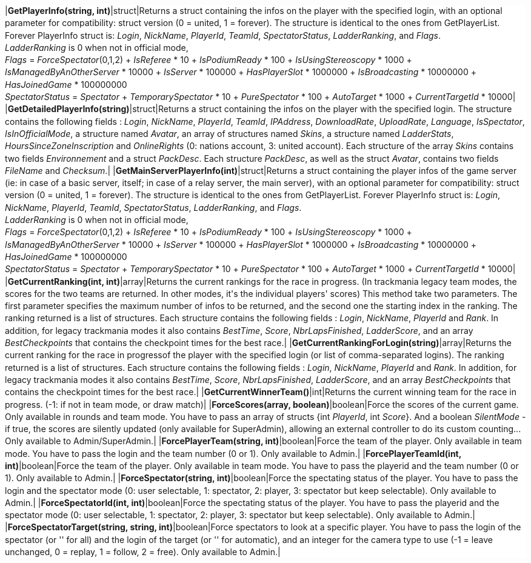 |**GetPlayerInfo(string, int)**|struct|Returns a struct containing the infos on the player with the specified login, with an optional parameter for compatibility: struct version (0 = united, 1 = forever). The structure is identical to the ones from GetPlayerList. Forever PlayerInfo struct is: <i>Login</i>, <i>NickName</i>, <i>PlayerId</i>, <i>TeamId</i>, <i>SpectatorStatus</i>, <i>LadderRanking</i>, and <i>Flags</i>. <br/><i>LadderRanking</i> is 0 when not in official mode, <br/><i>Flags</i> = <i>ForceSpectator</i>(0,1,2) + <i>IsReferee</i> * 10 + <i>IsPodiumReady</i> * 100 + <i>IsUsingStereoscopy</i> * 1000 + <i>IsManagedByAnOtherServer</i> * 10000 + <i>IsServer</i> * 100000 + <i>HasPlayerSlot</i> * 1000000 + <i>IsBroadcasting</i> * 10000000 + <i>HasJoinedGame</i> * 100000000<br/><i>SpectatorStatus</i> = <i>Spectator</i> + <i>TemporarySpectator</i> * 10 + <i>PureSpectator</i> * 100 + <i>AutoTarget</i> * 1000 + <i>CurrentTargetId</i> * 10000|
|**GetDetailedPlayerInfo(string)**|struct|Returns a struct containing the infos on the player with the specified login. The structure contains the following fields : <i>Login</i>, <i>NickName</i>, <i>PlayerId</i>, <i>TeamId</i>, <i>IPAddress</i>, <i>DownloadRate</i>, <i>UploadRate</i>, <i>Language</i>, <i>IsSpectator</i>, <i>IsInOfficialMode</i>, a structure named <i>Avatar</i>, an array of structures named <i>Skins</i>, a structure named <i>LadderStats</i>, <i>HoursSinceZoneInscription</i> and <i>OnlineRights</i> (0: nations account, 3: united account). Each structure of the array <i>Skins</i> contains two fields <i>Environnement</i> and a struct <i>PackDesc</i>. Each structure <i>PackDesc</i>, as well as the struct <i>Avatar</i>, contains two fields <i>FileName</i> and <i>Checksum</i>.|
|**GetMainServerPlayerInfo(int)**|struct|Returns a struct containing the player infos of the game server (ie: in case of a basic server, itself; in case of a relay server, the main server), with an optional parameter for compatibility: struct version (0 = united, 1 = forever). The structure is identical to the ones from GetPlayerList. Forever PlayerInfo struct is: <i>Login</i>, <i>NickName</i>, <i>PlayerId</i>, <i>TeamId</i>, <i>SpectatorStatus</i>, <i>LadderRanking</i>, and <i>Flags</i>. <br/><i>LadderRanking</i> is 0 when not in official mode, <br/><i>Flags</i> = <i>ForceSpectator</i>(0,1,2) + <i>IsReferee</i> * 10 + <i>IsPodiumReady</i> * 100 + <i>IsUsingStereoscopy</i> * 1000 + <i>IsManagedByAnOtherServer</i> * 10000 + <i>IsServer</i> * 100000 + <i>HasPlayerSlot</i> * 1000000 + <i>IsBroadcasting</i> * 10000000 + <i>HasJoinedGame</i> * 100000000<br/><i>SpectatorStatus</i> = <i>Spectator</i> + <i>TemporarySpectator</i> * 10 + <i>PureSpectator</i> * 100 + <i>AutoTarget</i> * 1000 + <i>CurrentTargetId</i> * 10000|
|**GetCurrentRanking(int, int)**|array|Returns the current rankings for the race in progress. (In trackmania legacy team modes, the scores for the two teams are returned. In other modes, it's the individual players' scores) This method take two parameters. The first parameter specifies the maximum number of infos to be returned, and the second one the starting index in the ranking. The ranking returned is a list of structures. Each structure contains the following fields : <i>Login</i>, <i>NickName</i>, <i>PlayerId</i> and <i>Rank</i>. In addition, for legacy trackmania modes it also contains <i>BestTime</i>, <i>Score</i>, <i>NbrLapsFinished</i>, <i>LadderScore</i>, and an array <i>BestCheckpoints</i> that contains the checkpoint times for the best race.|
|**GetCurrentRankingForLogin(string)**|array|Returns the current ranking for the race in progressof the player with the specified login (or list of comma-separated logins). The ranking returned is a list of structures. Each structure contains the following fields : <i>Login</i>, <i>NickName</i>, <i>PlayerId</i> and <i>Rank</i>. In addition, for legacy trackmania modes it also contains <i>BestTime</i>, <i>Score</i>, <i>NbrLapsFinished</i>, <i>LadderScore</i>, and an array <i>BestCheckpoints</i> that contains the checkpoint times for the best race.|
|**GetCurrentWinnerTeam()**|int|Returns the current winning team for the race in progress. (-1: if not in team mode, or draw match)|
|**ForceScores(array, boolean)**|boolean|Force the scores of the current game. Only available in rounds and team mode. You have to pass an array of structs {int <i>PlayerId</i>, int <i>Score</i>}. And a boolean <i>SilentMode</i> - if true, the scores are silently updated (only available for SuperAdmin), allowing an external controller to do its custom counting... Only available to Admin/SuperAdmin.|
|**ForcePlayerTeam(string, int)**|boolean|Force the team of the player. Only available in team mode. You have to pass the login and the team number (0 or 1). Only available to Admin.|
|**ForcePlayerTeamId(int, int)**|boolean|Force the team of the player. Only available in team mode. You have to pass the playerid and the team number (0 or 1). Only available to Admin.|
|**ForceSpectator(string, int)**|boolean|Force the spectating status of the player. You have to pass the login and the spectator mode (0: user selectable, 1: spectator, 2: player, 3: spectator but keep selectable). Only available to Admin.|
|**ForceSpectatorId(int, int)**|boolean|Force the spectating status of the player. You have to pass the playerid and the spectator mode (0: user selectable, 1: spectator, 2: player, 3: spectator but keep selectable). Only available to Admin.|
|**ForceSpectatorTarget(string, string, int)**|boolean|Force spectators to look at a specific player. You have to pass the login of the spectator (or '' for all) and the login of the target (or '' for automatic), and an integer for the camera type to use (-1 = leave unchanged, 0 = replay, 1 = follow, 2 = free). Only available to Admin.|
